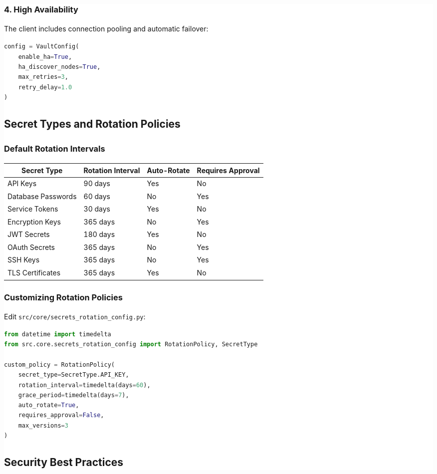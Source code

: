 ### 4. High Availability

The client includes connection pooling and automatic failover:

```python
config = VaultConfig(
    enable_ha=True,
    ha_discover_nodes=True,
    max_retries=3,
    retry_delay=1.0
)
```

## Secret Types and Rotation Policies

### Default Rotation Intervals

| Secret Type | Rotation Interval | Auto-Rotate | Requires Approval |
|-------------|------------------|-------------|-------------------|
| API Keys | 90 days | Yes | No |
| Database Passwords | 60 days | No | Yes |
| Service Tokens | 30 days | Yes | No |
| Encryption Keys | 365 days | No | Yes |
| JWT Secrets | 180 days | Yes | No |
| OAuth Secrets | 365 days | No | Yes |
| SSH Keys | 365 days | No | Yes |
| TLS Certificates | 365 days | Yes | No |

### Customizing Rotation Policies

Edit `src/core/secrets_rotation_config.py`:

```python
from datetime import timedelta
from src.core.secrets_rotation_config import RotationPolicy, SecretType

custom_policy = RotationPolicy(
    secret_type=SecretType.API_KEY,
    rotation_interval=timedelta(days=60),
    grace_period=timedelta(days=7),
    auto_rotate=True,
    requires_approval=False,
    max_versions=3
)
```

## Security Best Practices
